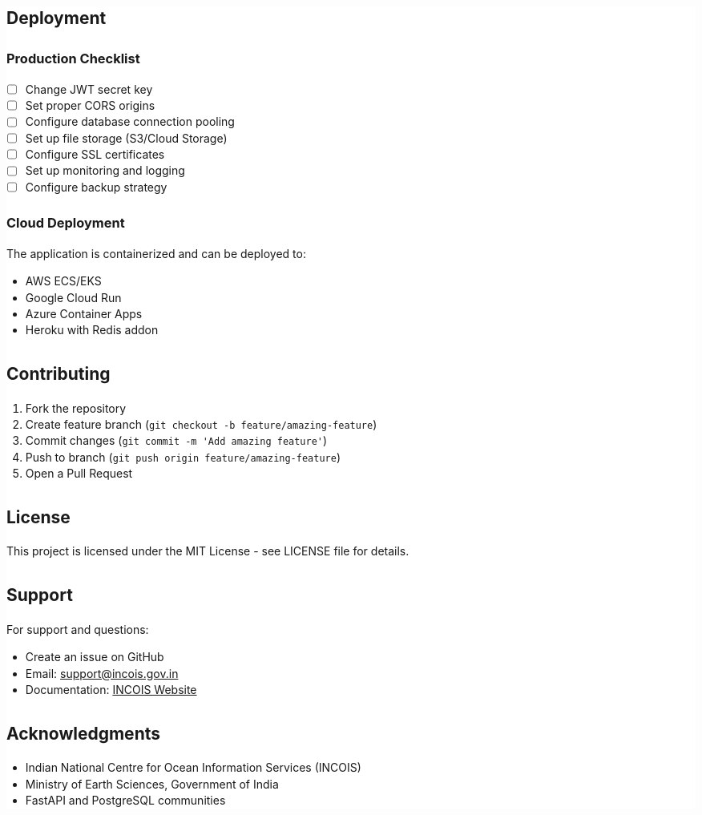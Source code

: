 ## Deployment

### Production Checklist
- [ ] Change JWT secret key
- [ ] Set proper CORS origins
- [ ] Configure database connection pooling
- [ ] Set up file storage (S3/Cloud Storage)
- [ ] Configure SSL certificates
- [ ] Set up monitoring and logging
- [ ] Configure backup strategy

### Cloud Deployment
The application is containerized and can be deployed to:
- AWS ECS/EKS
- Google Cloud Run
- Azure Container Apps
- Heroku with Redis addon

## Contributing

1. Fork the repository
2. Create feature branch (`git checkout -b feature/amazing-feature`)
3. Commit changes (`git commit -m 'Add amazing feature'`)
4. Push to branch (`git push origin feature/amazing-feature`)
5. Open a Pull Request

## License

This project is licensed under the MIT License - see LICENSE file for details.

## Support

For support and questions:
- Create an issue on GitHub
- Email: support@incois.gov.in
- Documentation: [INCOIS Website](https://incois.gov.in)

## Acknowledgments

- Indian National Centre for Ocean Information Services (INCOIS)
- Ministry of Earth Sciences, Government of India
- FastAPI and PostgreSQL communities
